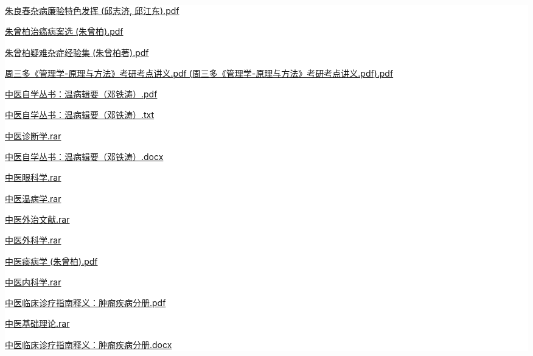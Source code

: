 [朱良春杂病廉验特色发挥 (邱志济, 邱江东).pdf](https://voluble-croquembouche-d321dc.netlify.app/?s=%E6%9C%B1%E8%89%AF%E6%98%A5%E6%9D%82%E7%97%85%E5%BB%89%E9%AA%8C%E7%89%B9%E8%89%B2%E5%8F%91%E6%8C%A5+%28%E9%82%B1%E5%BF%97%E6%B5%8E%2C+%E9%82%B1%E6%B1%9F%E4%B8%9C%29.pdf)

[朱曾柏治癌病案选 (朱曾柏).pdf](https://voluble-croquembouche-d321dc.netlify.app/?s=%E6%9C%B1%E6%9B%BE%E6%9F%8F%E6%B2%BB%E7%99%8C%E7%97%85%E6%A1%88%E9%80%89+%28%E6%9C%B1%E6%9B%BE%E6%9F%8F%29.pdf)

[朱曾柏疑难杂症经验集 (朱曾柏著).pdf](https://voluble-croquembouche-d321dc.netlify.app/?s=%E6%9C%B1%E6%9B%BE%E6%9F%8F%E7%96%91%E9%9A%BE%E6%9D%82%E7%97%87%E7%BB%8F%E9%AA%8C%E9%9B%86+%28%E6%9C%B1%E6%9B%BE%E6%9F%8F%E8%91%97%29.pdf)

[周三多《管理学-原理与方法》考研考点讲义.pdf (周三多《管理学-原理与方法》考研考点讲义.pdf).pdf](https://voluble-croquembouche-d321dc.netlify.app/?s=%E5%91%A8%E4%B8%89%E5%A4%9A%E3%80%8A%E7%AE%A1%E7%90%86%E5%AD%A6-%E5%8E%9F%E7%90%86%E4%B8%8E%E6%96%B9%E6%B3%95%E3%80%8B%E8%80%83%E7%A0%94%E8%80%83%E7%82%B9%E8%AE%B2%E4%B9%89.pdf+%28%E5%91%A8%E4%B8%89%E5%A4%9A%E3%80%8A%E7%AE%A1%E7%90%86%E5%AD%A6-%E5%8E%9F%E7%90%86%E4%B8%8E%E6%96%B9%E6%B3%95%E3%80%8B%E8%80%83%E7%A0%94%E8%80%83%E7%82%B9%E8%AE%B2%E4%B9%89.pdf%29.pdf)

[中医自学丛书：温病辑要（邓铁涛）.pdf](https://voluble-croquembouche-d321dc.netlify.app/?s=%E4%B8%AD%E5%8C%BB%E8%87%AA%E5%AD%A6%E4%B8%9B%E4%B9%A6%EF%BC%9A%E6%B8%A9%E7%97%85%E8%BE%91%E8%A6%81%EF%BC%88%E9%82%93%E9%93%81%E6%B6%9B%EF%BC%89.pdf)

[中医自学丛书：温病辑要（邓铁涛）.txt](https://voluble-croquembouche-d321dc.netlify.app/?s=%E4%B8%AD%E5%8C%BB%E8%87%AA%E5%AD%A6%E4%B8%9B%E4%B9%A6%EF%BC%9A%E6%B8%A9%E7%97%85%E8%BE%91%E8%A6%81%EF%BC%88%E9%82%93%E9%93%81%E6%B6%9B%EF%BC%89.txt)

[中医诊断学.rar](https://voluble-croquembouche-d321dc.netlify.app/?s=%E4%B8%AD%E5%8C%BB%E8%AF%8A%E6%96%AD%E5%AD%A6.rar)

[中医自学丛书：温病辑要（邓铁涛）.docx](https://voluble-croquembouche-d321dc.netlify.app/?s=%E4%B8%AD%E5%8C%BB%E8%87%AA%E5%AD%A6%E4%B8%9B%E4%B9%A6%EF%BC%9A%E6%B8%A9%E7%97%85%E8%BE%91%E8%A6%81%EF%BC%88%E9%82%93%E9%93%81%E6%B6%9B%EF%BC%89.docx)

[中医眼科学.rar](https://voluble-croquembouche-d321dc.netlify.app/?s=%E4%B8%AD%E5%8C%BB%E7%9C%BC%E7%A7%91%E5%AD%A6.rar)

[中医温病学.rar](https://voluble-croquembouche-d321dc.netlify.app/?s=%E4%B8%AD%E5%8C%BB%E6%B8%A9%E7%97%85%E5%AD%A6.rar)

[中医外治文献.rar](https://voluble-croquembouche-d321dc.netlify.app/?s=%E4%B8%AD%E5%8C%BB%E5%A4%96%E6%B2%BB%E6%96%87%E7%8C%AE.rar)

[中医外科学.rar](https://voluble-croquembouche-d321dc.netlify.app/?s=%E4%B8%AD%E5%8C%BB%E5%A4%96%E7%A7%91%E5%AD%A6.rar)

[中医痰病学 (朱曾柏).pdf](https://voluble-croquembouche-d321dc.netlify.app/?s=%E4%B8%AD%E5%8C%BB%E7%97%B0%E7%97%85%E5%AD%A6+%28%E6%9C%B1%E6%9B%BE%E6%9F%8F%29.pdf)

[中医内科学.rar](https://voluble-croquembouche-d321dc.netlify.app/?s=%E4%B8%AD%E5%8C%BB%E5%86%85%E7%A7%91%E5%AD%A6.rar)

[中医临床诊疗指南释义：肿瘤疾病分册.pdf](https://voluble-croquembouche-d321dc.netlify.app/?s=%E4%B8%AD%E5%8C%BB%E4%B8%B4%E5%BA%8A%E8%AF%8A%E7%96%97%E6%8C%87%E5%8D%97%E9%87%8A%E4%B9%89%EF%BC%9A%E8%82%BF%E7%98%A4%E7%96%BE%E7%97%85%E5%88%86%E5%86%8C.pdf)

[中医基础理论.rar](https://voluble-croquembouche-d321dc.netlify.app/?s=%E4%B8%AD%E5%8C%BB%E5%9F%BA%E7%A1%80%E7%90%86%E8%AE%BA.rar)

[中医临床诊疗指南释义：肿瘤疾病分册.docx](https://voluble-croquembouche-d321dc.netlify.app/?s=%E4%B8%AD%E5%8C%BB%E4%B8%B4%E5%BA%8A%E8%AF%8A%E7%96%97%E6%8C%87%E5%8D%97%E9%87%8A%E4%B9%89%EF%BC%9A%E8%82%BF%E7%98%A4%E7%96%BE%E7%97%85%E5%88%86%E5%86%8C.docx)
